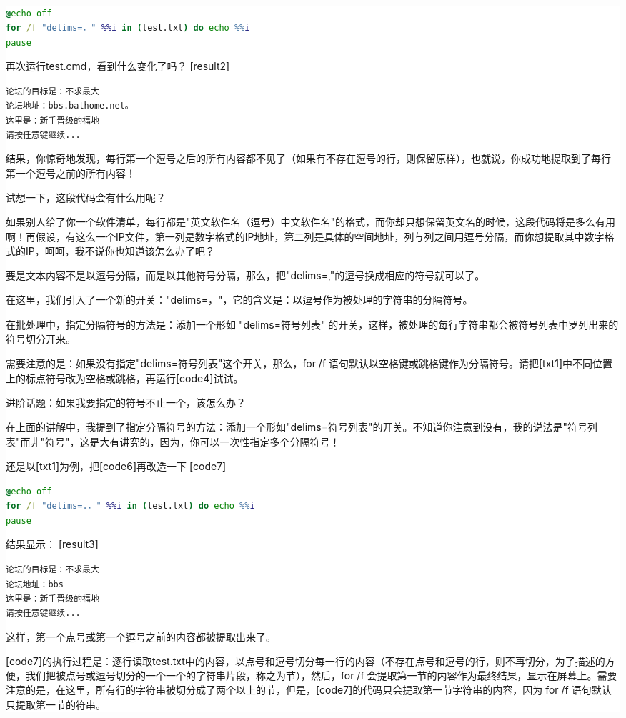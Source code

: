 ```cmd
@echo off
for /f "delims=，" %%i in (test.txt) do echo %%i
pause
```

再次运行test.cmd，看到什么变化了吗？
[result2]

```txt
论坛的目标是：不求最大
论坛地址：bbs.bathome.net。
这里是：新手晋级的福地
请按任意键继续...
```

结果，你惊奇地发现，每行第一个逗号之后的所有内容都不见了（如果有不存在逗号的行，则保留原样），也就说，你成功地提取到了每行第一个逗号之前的所有内容！

试想一下，这段代码会有什么用呢？

如果别人给了你一个软件清单，每行都是"英文软件名（逗号）中文软件名"的格式，而你却只想保留英文名的时候，这段代码将是多么有用啊！再假设，有这么一个IP文件，第一列是数字格式的IP地址，第二列是具体的空间地址，列与列之间用逗号分隔，而你想提取其中数字格式的IP，呵呵，我不说你也知道该怎么办了吧？

要是文本内容不是以逗号分隔，而是以其他符号分隔，那么，把"delims=,"的逗号换成相应的符号就可以了。

在这里，我们引入了一个新的开关："delims=，"，它的含义是：以逗号作为被处理的字符串的分隔符号。

在批处理中，指定分隔符号的方法是：添加一个形如 "delims=符号列表" 的开关，这样，被处理的每行字符串都会被符号列表中罗列出来的符号切分开来。

需要注意的是：如果没有指定"delims=符号列表"这个开关，那么，for /f 语句默认以空格键或跳格键作为分隔符号。请把[txt1]中不同位置上的标点符号改为空格或跳格，再运行[code4]试试。



进阶话题：如果我要指定的符号不止一个，该怎么办？

在上面的讲解中，我提到了指定分隔符号的方法：添加一个形如"delims=符号列表"的开关。不知道你注意到没有，我的说法是"符号列表"而非"符号"，这是大有讲究的，因为，你可以一次性指定多个分隔符号！

还是以[txt1]为例，把[code6]再改造一下
[code7]

```cmd
@echo off
for /f "delims=.，" %%i in (test.txt) do echo %%i
pause
```

结果显示：
[result3]

```
论坛的目标是：不求最大
论坛地址：bbs
这里是：新手晋级的福地
请按任意键继续...
```

这样，第一个点号或第一个逗号之前的内容都被提取出来了。

[code7]的执行过程是：逐行读取test.txt中的内容，以点号和逗号切分每一行的内容（不存在点号和逗号的行，则不再切分，为了描述的方便，我们把被点号或逗号切分的一个一个的字符串片段，称之为节），然后，for /f 会提取第一节的内容作为最终结果，显示在屏幕上。需要注意的是，在这里，所有行的字符串被切分成了两个以上的节，但是，[code7]的代码只会提取第一节字符串的内容，因为 for /f 语句默认只提取第一节的符串。

